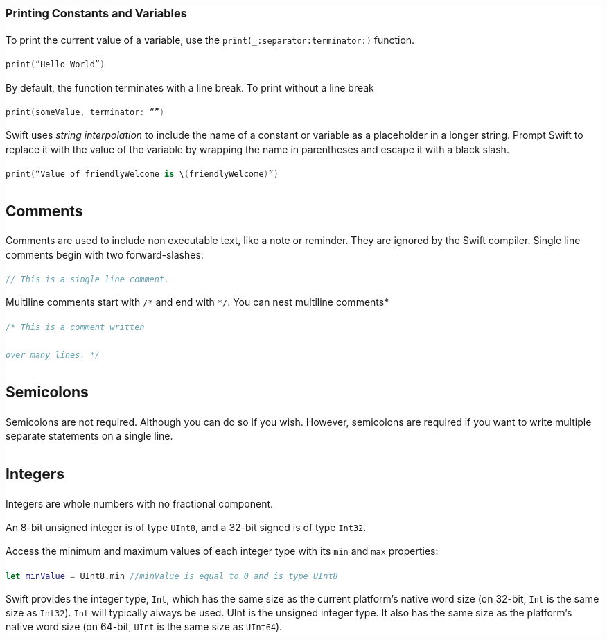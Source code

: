 ### Printing Constants and Variables

To print the current value of a variable, use the `print(_:separator:terminator:)` function.

```swift
print(“Hello World”)
```

 By default, the function terminates with a line break. To print without a line break

```swift
print(someValue, terminator: “”)
```

Swift uses *string interpolation* to include the name of a constant or variable as a placeholder in a longer string. Prompt Swift to replace it with the value of the variable by wrapping the name in parentheses and escape it with a black slash.

```swift
print(“Value of friendlyWelcome is \(friendlyWelcome)”)
```

## Comments

Comments are used to include non executable text, like a note or reminder. They are ignored by the Swift compiler. Single line comments begin with two forward-slashes:

```swift
// This is a single line comment.
```

Multiline comments start with `/*` and end with `*/`. You can nest multiline comments*

```swift
/* This is a comment written

over many lines. */
```

## Semicolons

Semicolons are not required. Although you can do so if you wish. However, semicolons are required if you want to write multiple separate statements on a single line.

## Integers

Integers are whole numbers with no fractional component.

An 8-bit unsigned integer is of type `UInt8`, and a 32-bit signed is of type `Int32`.

Access the minimum and maximum values of each integer type with its `min` and `max` properties:

```swift
let minValue = UInt8.min //minValue is equal to 0 and is type UInt8
```

Swift provides the integer type, `Int`, which has the same size as the current platform’s native word size (on 32-bit, `Int` is the same size as `Int32`). `Int` will typically always be used. UInt is the unsigned integer type. It also has the same size as the platform’s native word size (on 64-bit, `UInt` is the same size as `UInt64`).
